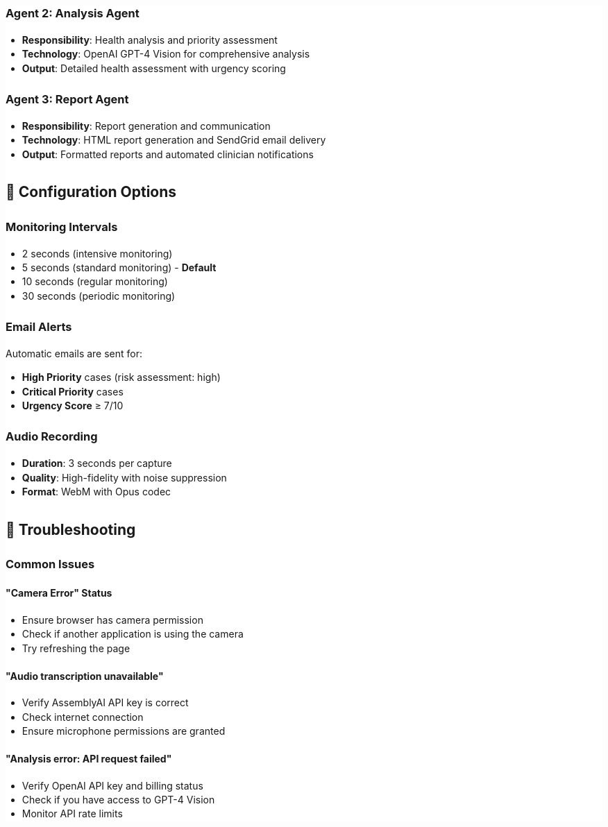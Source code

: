 ### Agent 2: Analysis Agent  
- **Responsibility**: Health analysis and priority assessment
- **Technology**: OpenAI GPT-4 Vision for comprehensive analysis
- **Output**: Detailed health assessment with urgency scoring

### Agent 3: Report Agent
- **Responsibility**: Report generation and communication
- **Technology**: HTML report generation and SendGrid email delivery
- **Output**: Formatted reports and automated clinician notifications

## 🔧 Configuration Options

### Monitoring Intervals
- 2 seconds (intensive monitoring)
- 5 seconds (standard monitoring) - **Default**
- 10 seconds (regular monitoring)
- 30 seconds (periodic monitoring)

### Email Alerts
Automatic emails are sent for:
- **High Priority** cases (risk assessment: high)
- **Critical Priority** cases 
- **Urgency Score** ≥ 7/10

### Audio Recording
- **Duration**: 3 seconds per capture
- **Quality**: High-fidelity with noise suppression
- **Format**: WebM with Opus codec

## 🐛 Troubleshooting

### Common Issues

#### "Camera Error" Status
- Ensure browser has camera permission
- Check if another application is using the camera
- Try refreshing the page

#### "Audio transcription unavailable"
- Verify AssemblyAI API key is correct
- Check internet connection
- Ensure microphone permissions are granted

#### "Analysis error: API request failed"
- Verify OpenAI API key and billing status
- Check if you have access to GPT-4 Vision
- Monitor API rate limits
